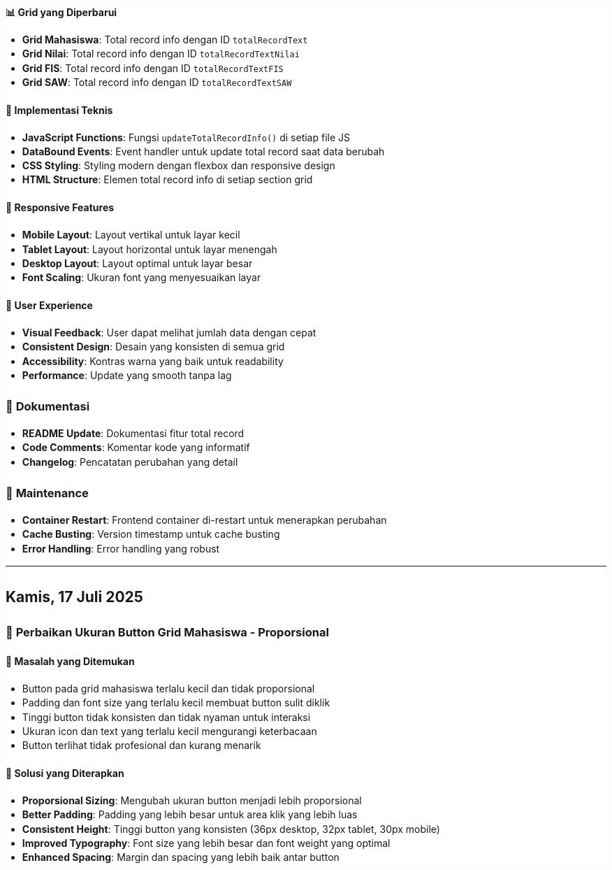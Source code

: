 #### 📊 **Grid yang Diperbarui**
- **Grid Mahasiswa**: Total record info dengan ID `totalRecordText`
- **Grid Nilai**: Total record info dengan ID `totalRecordTextNilai`
- **Grid FIS**: Total record info dengan ID `totalRecordTextFIS`
- **Grid SAW**: Total record info dengan ID `totalRecordTextSAW`

#### 🔧 **Implementasi Teknis**
- **JavaScript Functions**: Fungsi `updateTotalRecordInfo()` di setiap file JS
- **DataBound Events**: Event handler untuk update total record saat data berubah
- **CSS Styling**: Styling modern dengan flexbox dan responsive design
- **HTML Structure**: Elemen total record info di setiap section grid

#### 📱 **Responsive Features**
- **Mobile Layout**: Layout vertikal untuk layar kecil
- **Tablet Layout**: Layout horizontal untuk layar menengah
- **Desktop Layout**: Layout optimal untuk layar besar
- **Font Scaling**: Ukuran font yang menyesuaikan layar

#### 🎯 **User Experience**
- **Visual Feedback**: User dapat melihat jumlah data dengan cepat
- **Consistent Design**: Desain yang konsisten di semua grid
- **Accessibility**: Kontras warna yang baik untuk readability
- **Performance**: Update yang smooth tanpa lag

### 📝 **Dokumentasi**
- **README Update**: Dokumentasi fitur total record
- **Code Comments**: Komentar kode yang informatif
- **Changelog**: Pencatatan perubahan yang detail

### 🔄 **Maintenance**
- **Container Restart**: Frontend container di-restart untuk menerapkan perubahan
- **Cache Busting**: Version timestamp untuk cache busting
- **Error Handling**: Error handling yang robust

---

## Kamis, 17 Juli 2025

### 📏 **Perbaikan Ukuran Button Grid Mahasiswa - Proporsional**

#### 🚨 **Masalah yang Ditemukan**
- Button pada grid mahasiswa terlalu kecil dan tidak proporsional
- Padding dan font size yang terlalu kecil membuat button sulit diklik
- Tinggi button tidak konsisten dan tidak nyaman untuk interaksi
- Ukuran icon dan text yang terlalu kecil mengurangi keterbacaan
- Button terlihat tidak profesional dan kurang menarik

#### 🎨 **Solusi yang Diterapkan**
- **Proporsional Sizing**: Mengubah ukuran button menjadi lebih proporsional
- **Better Padding**: Padding yang lebih besar untuk area klik yang lebih luas
- **Consistent Height**: Tinggi button yang konsisten (36px desktop, 32px tablet, 30px mobile)
- **Improved Typography**: Font size yang lebih besar dan font weight yang optimal
- **Enhanced Spacing**: Margin dan spacing yang lebih baik antar button
